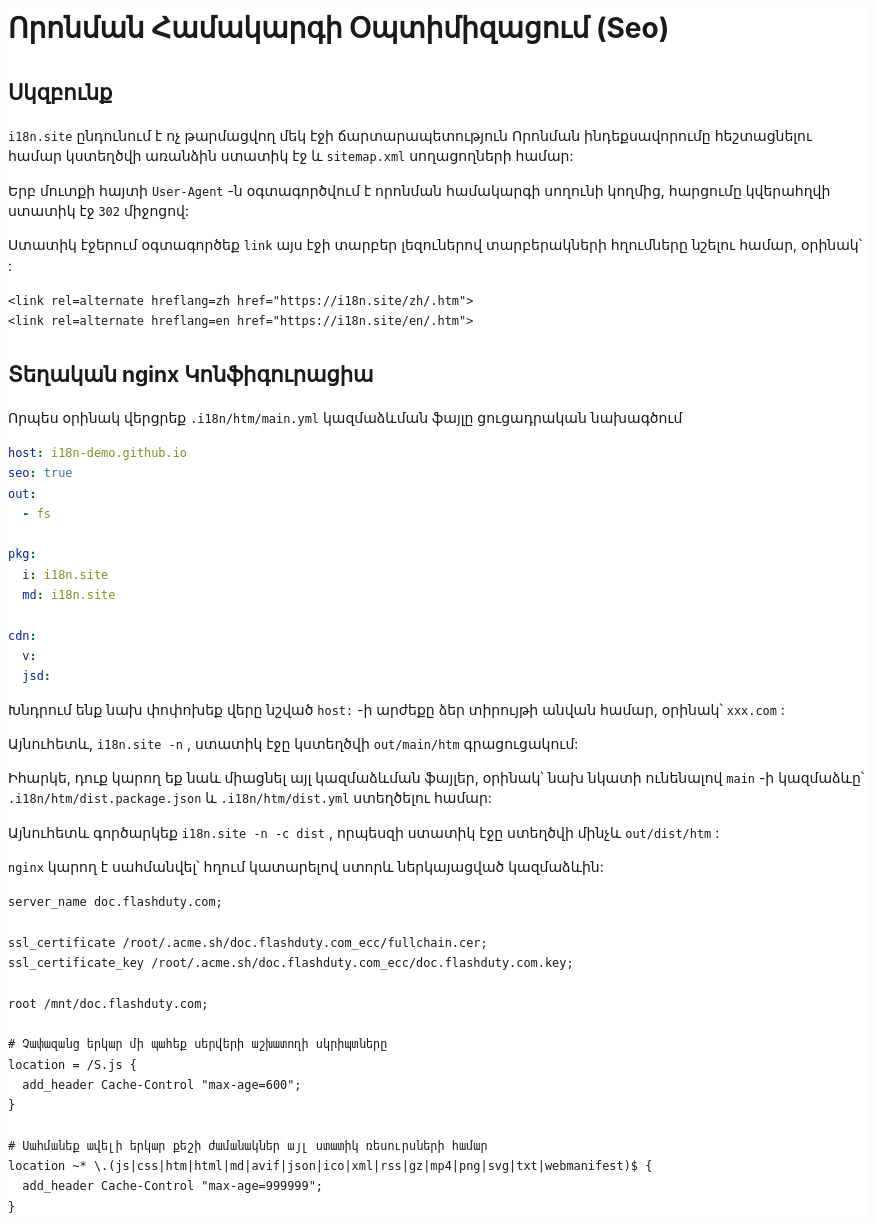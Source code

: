 # Որոնման Համակարգի Օպտիմիզացում (Seo)

## Սկզբունք

`i18n.site` ընդունում է ոչ թարմացվող մեկ էջի ճարտարապետություն Որոնման ինդեքսավորումը հեշտացնելու համար կստեղծվի առանձին ստատիկ էջ և `sitemap.xml` սողացողների համար:

Երբ մուտքի հայտի `User-Agent` -ն օգտագործվում է որոնման համակարգի սողունի կողմից, հարցումը կվերահղվի ստատիկ էջ `302` միջոցով:

Ստատիկ էջերում օգտագործեք `link` այս էջի տարբեր լեզուներով տարբերակների հղումները նշելու համար, օրինակ՝ :

```
<link rel=alternate hreflang=zh href="https://i18n.site/zh/.htm">
<link rel=alternate hreflang=en href="https://i18n.site/en/.htm">
```


## Տեղական nginx Կոնֆիգուրացիա

Որպես օրինակ վերցրեք `.i18n/htm/main.yml` կազմաձևման ֆայլը ցուցադրական նախագծում

```yml
host: i18n-demo.github.io
seo: true
out:
  - fs

pkg:
  i: i18n.site
  md: i18n.site

cdn:
  v:
  jsd:
```

Խնդրում ենք նախ փոփոխեք վերը նշված `host:` -ի արժեքը ձեր տիրույթի անվան համար, օրինակ՝ `xxx.com` :

Այնուհետև, `i18n.site -n` , ստատիկ էջը կստեղծվի `out/main/htm` գրացուցակում:

Իհարկե, դուք կարող եք նաև միացնել այլ կազմաձևման ֆայլեր, օրինակ՝ նախ նկատի ունենալով `main` -ի կազմաձևը՝ `.i18n/htm/dist.package.json` և `.i18n/htm/dist.yml` ստեղծելու համար:

Այնուհետև գործարկեք `i18n.site -n -c dist` , որպեսզի ստատիկ էջը ստեղծվի մինչև `out/dist/htm` :

`nginx` կարող է սահմանվել՝ հղում կատարելով ստորև ներկայացված կազմաձևին:

```i18n
server_name doc.flashduty.com;

ssl_certificate /root/.acme.sh/doc.flashduty.com_ecc/fullchain.cer;
ssl_certificate_key /root/.acme.sh/doc.flashduty.com_ecc/doc.flashduty.com.key;

root /mnt/doc.flashduty.com;

# Չափազանց երկար մի պահեք սերվերի աշխատողի սկրիպտները
location = /S.js {
  add_header Cache-Control "max-age=600";
}

# Սահմանեք ավելի երկար քեշի ժամանակներ այլ ստատիկ ռեսուրսների համար
location ~* \.(js|css|htm|html|md|avif|json|ico|xml|rss|gz|mp4|png|svg|txt|webmanifest)$ {
  add_header Cache-Control "max-age=999999";
}

```